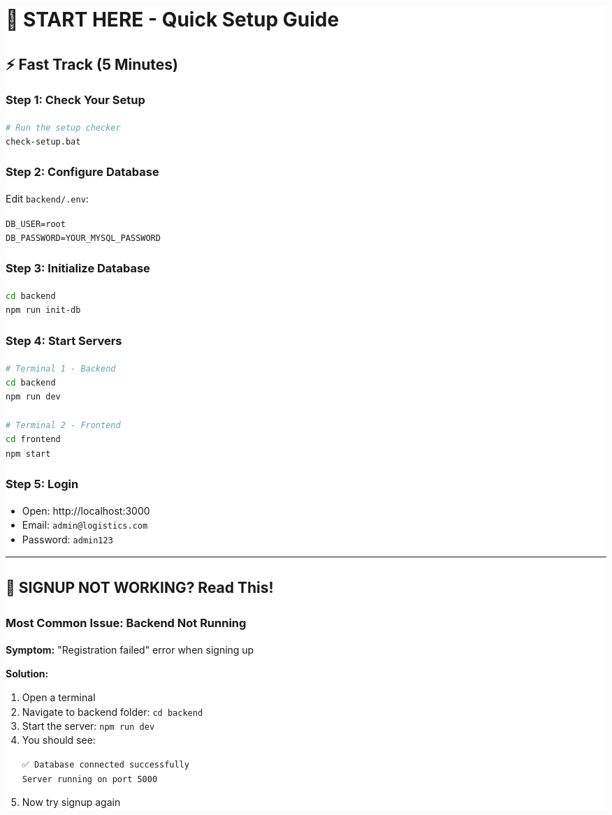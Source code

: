 # 🚀 START HERE - Quick Setup Guide

## ⚡ Fast Track (5 Minutes)

### Step 1: Check Your Setup
```bash
# Run the setup checker
check-setup.bat
```

### Step 2: Configure Database
Edit `backend/.env`:
```env
DB_USER=root
DB_PASSWORD=YOUR_MYSQL_PASSWORD
```

### Step 3: Initialize Database
```bash
cd backend
npm run init-db
```

### Step 4: Start Servers
```bash
# Terminal 1 - Backend
cd backend
npm run dev

# Terminal 2 - Frontend  
cd frontend
npm start
```

### Step 5: Login
- Open: http://localhost:3000
- Email: `admin@logistics.com`
- Password: `admin123`

---

## 🔴 SIGNUP NOT WORKING? Read This!

### Most Common Issue: Backend Not Running

**Symptom:** "Registration failed" error when signing up

**Solution:**
1. Open a terminal
2. Navigate to backend folder: `cd backend`
3. Start the server: `npm run dev`
4. You should see:
   ```
   ✅ Database connected successfully
   Server running on port 5000
   ```
5. Now try signup again
